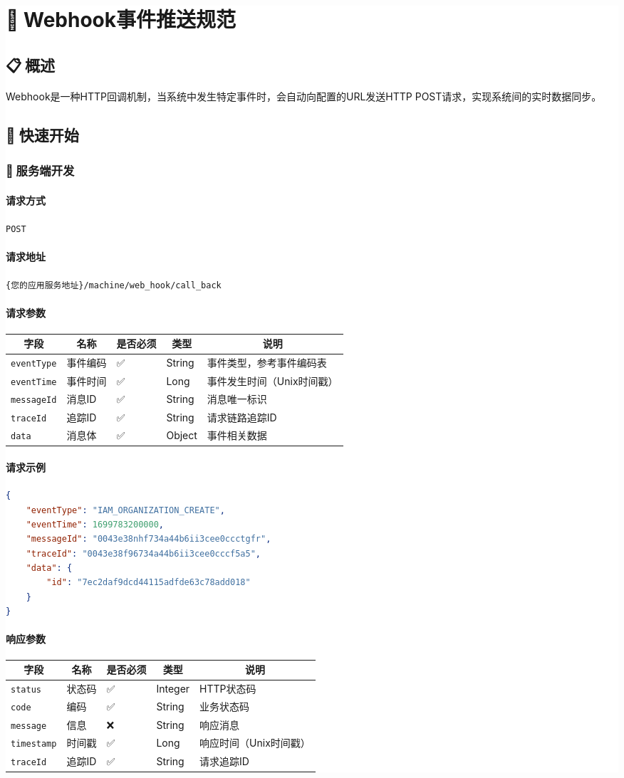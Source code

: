 # 🔗 Webhook事件推送规范

## 📋 概述

Webhook是一种HTTP回调机制，当系统中发生特定事件时，会自动向配置的URL发送HTTP POST请求，实现系统间的实时数据同步。

## 🚀 快速开始

### 📡 服务端开发

#### 请求方式
```http
POST
```

#### 请求地址
```text
{您的应用服务地址}/machine/web_hook/call_back
```

#### 请求参数

| 字段          | 名称   | 是否必须 | 类型     | 说明              |
|-------------|------|------|--------|-----------------|
| `eventType` | 事件编码 | ✅    | String | 事件类型，参考事件编码表    |
| `eventTime` | 事件时间 | ✅    | Long   | 事件发生时间（Unix时间戳） |
| `messageId` | 消息ID | ✅    | String | 消息唯一标识          |
| `traceId`   | 追踪ID | ✅    | String | 请求链路追踪ID        |
| `data`      | 消息体  | ✅    | Object | 事件相关数据          |

#### 请求示例

```json
{
    "eventType": "IAM_ORGANIZATION_CREATE",
    "eventTime": 1699783200000,
    "messageId": "0043e38nhf734a44b6ii3cee0ccctgfr",
    "traceId": "0043e38f96734a44b6ii3cee0cccf5a5",
    "data": {
        "id": "7ec2daf9dcd44115adfde63c78add018"
    }
}
```

#### 响应参数

| 字段          | 名称   | 是否必须 | 类型      | 说明            |
|-------------|------|------|---------|---------------|
| `status`    | 状态码  | ✅    | Integer | HTTP状态码       |
| `code`      | 编码   | ✅    | String  | 业务状态码         |
| `message`   | 信息   | ❌    | String  | 响应消息          |
| `timestamp` | 时间戳  | ✅    | Long    | 响应时间（Unix时间戳） |
| `traceId`   | 追踪ID | ✅    | String  | 请求追踪ID        |
